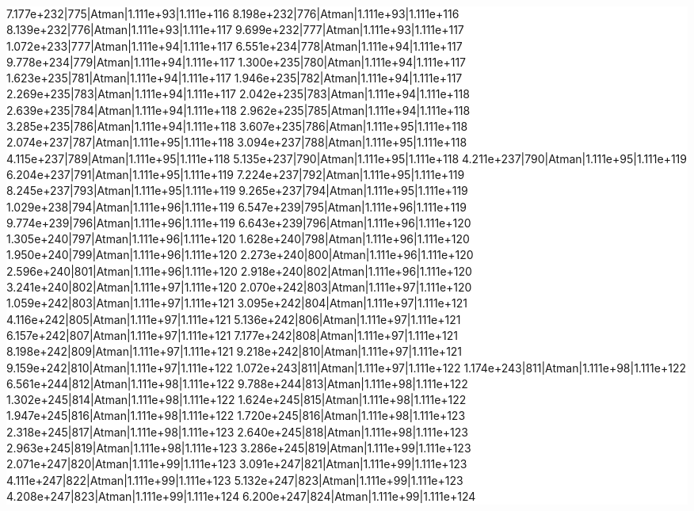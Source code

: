 7.177e+232|775|Atman|1.111e+93|1.111e+116
8.198e+232|776|Atman|1.111e+93|1.111e+116
8.139e+232|776|Atman|1.111e+93|1.111e+117
9.699e+232|777|Atman|1.111e+93|1.111e+117
1.072e+233|777|Atman|1.111e+94|1.111e+117
6.551e+234|778|Atman|1.111e+94|1.111e+117
9.778e+234|779|Atman|1.111e+94|1.111e+117
1.300e+235|780|Atman|1.111e+94|1.111e+117
1.623e+235|781|Atman|1.111e+94|1.111e+117
1.946e+235|782|Atman|1.111e+94|1.111e+117
2.269e+235|783|Atman|1.111e+94|1.111e+117
2.042e+235|783|Atman|1.111e+94|1.111e+118
2.639e+235|784|Atman|1.111e+94|1.111e+118
2.962e+235|785|Atman|1.111e+94|1.111e+118
3.285e+235|786|Atman|1.111e+94|1.111e+118
3.607e+235|786|Atman|1.111e+95|1.111e+118
2.074e+237|787|Atman|1.111e+95|1.111e+118
3.094e+237|788|Atman|1.111e+95|1.111e+118
4.115e+237|789|Atman|1.111e+95|1.111e+118
5.135e+237|790|Atman|1.111e+95|1.111e+118
4.211e+237|790|Atman|1.111e+95|1.111e+119
6.204e+237|791|Atman|1.111e+95|1.111e+119
7.224e+237|792|Atman|1.111e+95|1.111e+119
8.245e+237|793|Atman|1.111e+95|1.111e+119
9.265e+237|794|Atman|1.111e+95|1.111e+119
1.029e+238|794|Atman|1.111e+96|1.111e+119
6.547e+239|795|Atman|1.111e+96|1.111e+119
9.774e+239|796|Atman|1.111e+96|1.111e+119
6.643e+239|796|Atman|1.111e+96|1.111e+120
1.305e+240|797|Atman|1.111e+96|1.111e+120
1.628e+240|798|Atman|1.111e+96|1.111e+120
1.950e+240|799|Atman|1.111e+96|1.111e+120
2.273e+240|800|Atman|1.111e+96|1.111e+120
2.596e+240|801|Atman|1.111e+96|1.111e+120
2.918e+240|802|Atman|1.111e+96|1.111e+120
3.241e+240|802|Atman|1.111e+97|1.111e+120
2.070e+242|803|Atman|1.111e+97|1.111e+120
1.059e+242|803|Atman|1.111e+97|1.111e+121
3.095e+242|804|Atman|1.111e+97|1.111e+121
4.116e+242|805|Atman|1.111e+97|1.111e+121
5.136e+242|806|Atman|1.111e+97|1.111e+121
6.157e+242|807|Atman|1.111e+97|1.111e+121
7.177e+242|808|Atman|1.111e+97|1.111e+121
8.198e+242|809|Atman|1.111e+97|1.111e+121
9.218e+242|810|Atman|1.111e+97|1.111e+121
9.159e+242|810|Atman|1.111e+97|1.111e+122
1.072e+243|811|Atman|1.111e+97|1.111e+122
1.174e+243|811|Atman|1.111e+98|1.111e+122
6.561e+244|812|Atman|1.111e+98|1.111e+122
9.788e+244|813|Atman|1.111e+98|1.111e+122
1.302e+245|814|Atman|1.111e+98|1.111e+122
1.624e+245|815|Atman|1.111e+98|1.111e+122
1.947e+245|816|Atman|1.111e+98|1.111e+122
1.720e+245|816|Atman|1.111e+98|1.111e+123
2.318e+245|817|Atman|1.111e+98|1.111e+123
2.640e+245|818|Atman|1.111e+98|1.111e+123
2.963e+245|819|Atman|1.111e+98|1.111e+123
3.286e+245|819|Atman|1.111e+99|1.111e+123
2.071e+247|820|Atman|1.111e+99|1.111e+123
3.091e+247|821|Atman|1.111e+99|1.111e+123
4.111e+247|822|Atman|1.111e+99|1.111e+123
5.132e+247|823|Atman|1.111e+99|1.111e+123
4.208e+247|823|Atman|1.111e+99|1.111e+124
6.200e+247|824|Atman|1.111e+99|1.111e+124